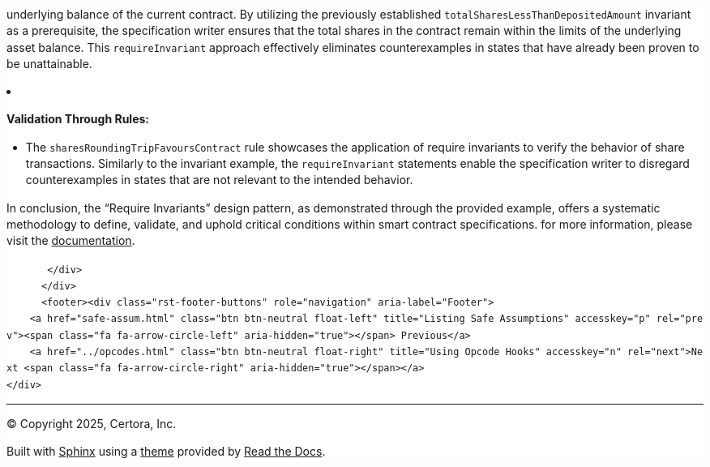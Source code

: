 underlying balance of the current contract. By utilizing the previously established
<code class="docutils literal notranslate"><span class="pre">totalSharesLessThanDepositedAmount</span></code> invariant as a prerequisite, the specification writer ensures that the
total shares in the contract remain within the limits of the underlying asset balance. This
<code class="docutils literal notranslate"><span class="pre">requireInvariant</span></code> approach effectively eliminates counterexamples in states that have already been proven
to be unattainable.</p></li>
</ul>
</li>
<li><p><strong>Validation Through Rules:</strong></p>
<ul class="simple">
<li><p>The <code class="docutils literal notranslate"><span class="pre">sharesRoundingTripFavoursContract</span></code> rule showcases the application of require invariants to verify
the behavior of share transactions. Similarly to the invariant example, the <code class="docutils literal notranslate"><span class="pre">requireInvariant</span></code> statements
enable the specification writer to disregard counterexamples in states that are not relevant to the
intended behavior.</p></li>
</ul>
</li>
</ol>
<p>In conclusion, the “Require Invariants” design pattern, as demonstrated through the provided example, offers a
systematic methodology to define, validate, and uphold critical conditions within smart contract
specifications.
for more information, please visit the <a class="reference internal" href="../../cvl/statements.html"><span class="std std-doc">documentation</span></a>.</p>
</section>
</section>


           </div>
          </div>
          <footer><div class="rst-footer-buttons" role="navigation" aria-label="Footer">
        <a href="safe-assum.html" class="btn btn-neutral float-left" title="Listing Safe Assumptions" accesskey="p" rel="prev"><span class="fa fa-arrow-circle-left" aria-hidden="true"></span> Previous</a>
        <a href="../opcodes.html" class="btn btn-neutral float-right" title="Using Opcode Hooks" accesskey="n" rel="next">Next <span class="fa fa-arrow-circle-right" aria-hidden="true"></span></a>
    </div>

  <hr>

  <div role="contentinfo">
    <p>© Copyright 2025, Certora, Inc.</p>
  </div>

  Built with <a href="https://www.sphinx-doc.org/">Sphinx</a> using a
    <a href="https://github.com/readthedocs/sphinx_rtd_theme">theme</a>
    provided by <a href="https://readthedocs.org">Read the Docs</a>.
   

</footer>
        </div>
      </div>
    </section>
  </div>
  <script>
      jQuery(function () {
          SphinxRtdTheme.Navigation.enable(true);
      });
  </script> 


</body></html>